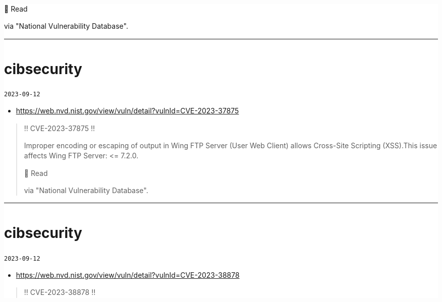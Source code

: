 📖 Read

via &quot;National Vulnerability Database&quot;.
</blockquote>

---

# cibsecurity
`2023-09-12`

* https://web.nvd.nist.gov/view/vuln/detail?vulnId=CVE-2023-37875

<blockquote>
‼ CVE-2023-37875 ‼

Improper encoding or escaping of output in Wing FTP Server (User Web Client) allows Cross-Site Scripting (XSS).This issue affects Wing FTP Server: &lt;&#61; 7.2.0.

📖 Read

via &quot;National Vulnerability Database&quot;.
</blockquote>

---

# cibsecurity
`2023-09-12`

* https://web.nvd.nist.gov/view/vuln/detail?vulnId=CVE-2023-38878

<blockquote>
‼ CVE-2023-38878 ‼

